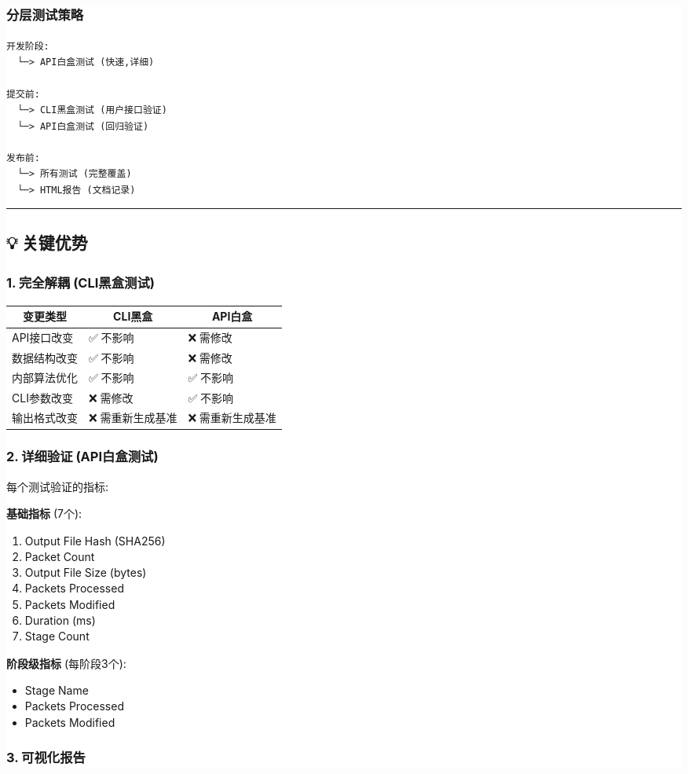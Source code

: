 ### 分层测试策略

```
开发阶段:
  └─> API白盒测试 (快速,详细)

提交前:
  └─> CLI黑盒测试 (用户接口验证)
  └─> API白盒测试 (回归验证)

发布前:
  └─> 所有测试 (完整覆盖)
  └─> HTML报告 (文档记录)
```

---

## 💡 关键优势

### 1. 完全解耦 (CLI黑盒测试)

| 变更类型 | CLI黑盒 | API白盒 |
|---------|---------|---------|
| API接口改变 | ✅ 不影响 | ❌ 需修改 |
| 数据结构改变 | ✅ 不影响 | ❌ 需修改 |
| 内部算法优化 | ✅ 不影响 | ✅ 不影响 |
| CLI参数改变 | ❌ 需修改 | ✅ 不影响 |
| 输出格式改变 | ❌ 需重新生成基准 | ❌ 需重新生成基准 |

### 2. 详细验证 (API白盒测试)

每个测试验证的指标:

**基础指标** (7个):
1. Output File Hash (SHA256)
2. Packet Count
3. Output File Size (bytes)
4. Packets Processed
5. Packets Modified
6. Duration (ms)
7. Stage Count

**阶段级指标** (每阶段3个):
- Stage Name
- Packets Processed
- Packets Modified

### 3. 可视化报告
